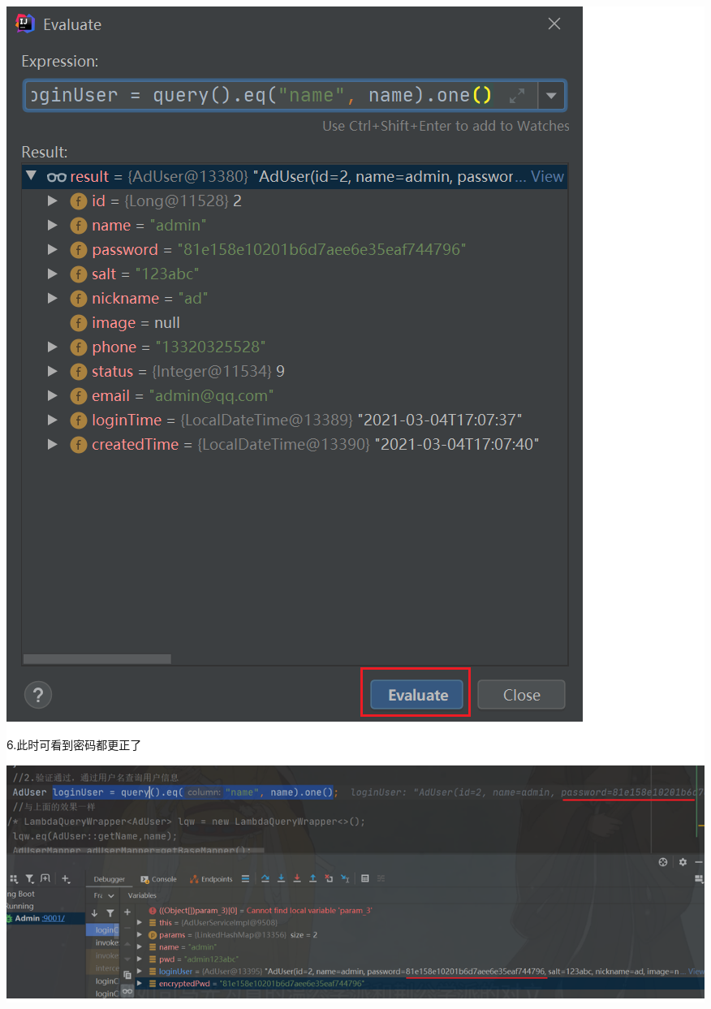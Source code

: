 ![1668335239387](Typoraphoto/1668335239387.png)

6.此时可看到密码都更正了

![1668335326536](Typoraphoto/1668335326536.png)
